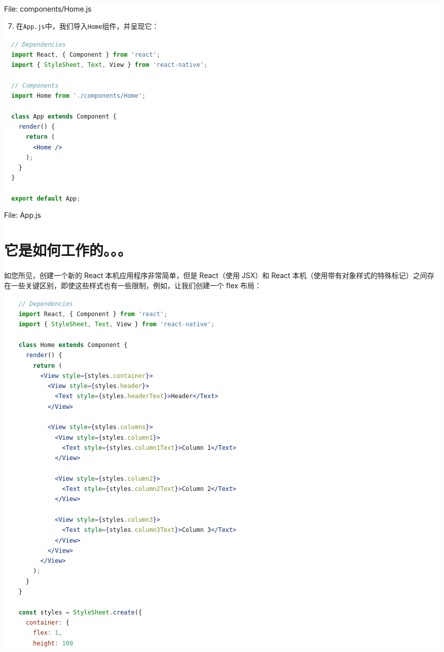 File: components/Home.js

7.  在`App.js`中，我们导入`Home`组件，并呈现它：

```jsx
  // Dependencies
  import React, { Component } from 'react';
  import { StyleSheet, Text, View } from 'react-native';

  // Components
  import Home from './components/Home';

  class App extends Component {
    render() {
      return (
        <Home />
      );
    }
  }

  export default App;
```

File: App.js

# 它是如何工作的。。。

如您所见，创建一个新的 React 本机应用程序非常简单，但是 React（使用 JSX）和 React 本机（使用带有对象样式的特殊标记）之间存在一些关键区别，即使这些样式也有一些限制，例如，让我们创建一个 flex 布局：

```jsx
    // Dependencies
    import React, { Component } from 'react';
    import { StyleSheet, Text, View } from 'react-native';

    class Home extends Component {
      render() {
        return (
          <View style={styles.container}>
            <View style={styles.header}>
              <Text style={styles.headerText}>Header</Text>
            </View>

            <View style={styles.columns}>
              <View style={styles.column1}>
                <Text style={styles.column1Text}>Column 1</Text>
              </View>

              <View style={styles.column2}>
                <Text style={styles.column2Text}>Column 2</Text>
              </View>

              <View style={styles.column3}>
                <Text style={styles.column3Text}>Column 3</Text>
              </View>
            </View>
          </View>
        );
      }
    }

    const styles = StyleSheet.create({
      container: {
        flex: 1,
        height: 100
```